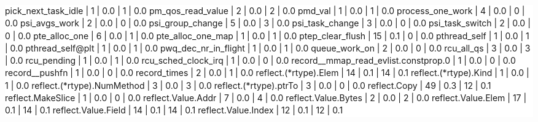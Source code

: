 pick_next_task_idle                                                                   |      1 |   0.0 |    1 |   0.0
pm_qos_read_value                                                                     |      2 |   0.0 |    2 |   0.0
pmd_val                                                                               |      1 |   0.0 |    1 |   0.0
process_one_work                                                                      |      4 |   0.0 |    0 |   0.0
psi_avgs_work                                                                         |      2 |   0.0 |    0 |   0.0
psi_group_change                                                                      |      5 |   0.0 |    3 |   0.0
psi_task_change                                                                       |      3 |   0.0 |    0 |   0.0
psi_task_switch                                                                       |      2 |   0.0 |    0 |   0.0
pte_alloc_one                                                                         |      6 |   0.0 |    1 |   0.0
pte_alloc_one_map                                                                     |      1 |   0.0 |    1 |   0.0
ptep_clear_flush                                                                      |     15 |   0.1 |    0 |   0.0
pthread_self                                                                          |      1 |   0.0 |    1 |   0.0
pthread_self@plt                                                                      |      1 |   0.0 |    1 |   0.0
pwq_dec_nr_in_flight                                                                  |      1 |   0.0 |    1 |   0.0
queue_work_on                                                                         |      2 |   0.0 |    0 |   0.0
rcu_all_qs                                                                            |      3 |   0.0 |    3 |   0.0
rcu_pending                                                                           |      1 |   0.0 |    1 |   0.0
rcu_sched_clock_irq                                                                   |      1 |   0.0 |    0 |   0.0
record__mmap_read_evlist.constprop.0                                                  |      1 |   0.0 |    0 |   0.0
record__pushfn                                                                        |      1 |   0.0 |    0 |   0.0
record_times                                                                          |      2 |   0.0 |    1 |   0.0
reflect.(*rtype).Elem                                                                 |     14 |   0.1 |   14 |   0.1
reflect.(*rtype).Kind                                                                 |      1 |   0.0 |    1 |   0.0
reflect.(*rtype).NumMethod                                                            |      3 |   0.0 |    3 |   0.0
reflect.(*rtype).ptrTo                                                                |      3 |   0.0 |    0 |   0.0
reflect.Copy                                                                          |     49 |   0.3 |   12 |   0.1
reflect.MakeSlice                                                                     |      1 |   0.0 |    0 |   0.0
reflect.Value.Addr                                                                    |      7 |   0.0 |    4 |   0.0
reflect.Value.Bytes                                                                   |      2 |   0.0 |    2 |   0.0
reflect.Value.Elem                                                                    |     17 |   0.1 |   14 |   0.1
reflect.Value.Field                                                                   |     14 |   0.1 |   14 |   0.1
reflect.Value.Index                                                                   |     12 |   0.1 |   12 |   0.1